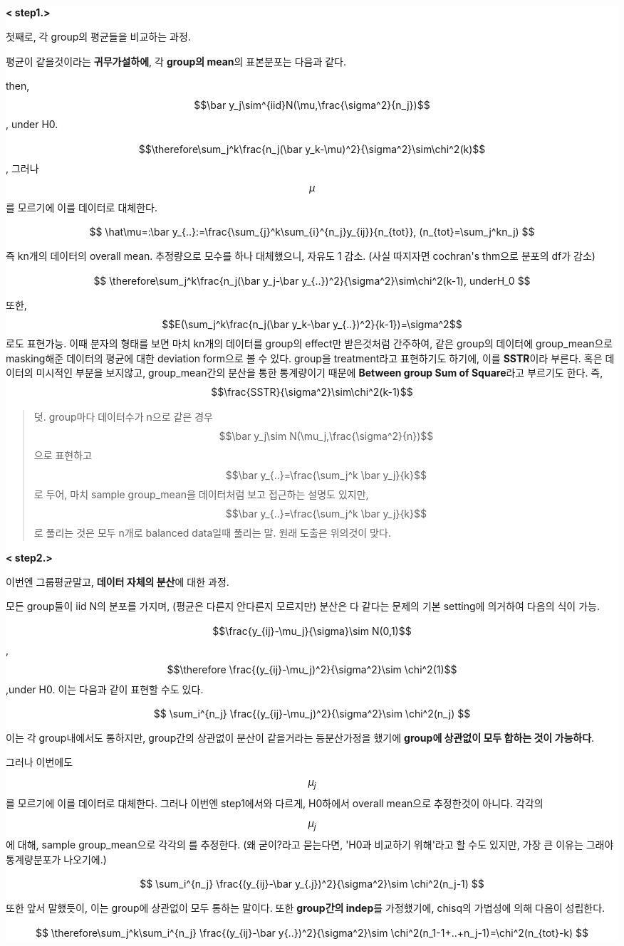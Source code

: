 **< step1.>**

첫째로, 각 group의 평균들을 비교하는 과정. 

평균이 같을것이라는 **귀무가설하에**, 각 **group의 mean**의 표본분포는 다음과 같다.

then,  $$\bar y_j\sim^{iid}N(\mu,\frac{\sigma^2}{n_j})$$, under H0.

$$\therefore\sum_j^k\frac{n_j(\bar y_k-\mu)^2}{\sigma^2}\sim\chi^2(k)$$, 그러나 $$\mu$$를 모르기에 이를 데이터로 대체한다. 

$$
\hat\mu=:\bar y_{..}:=\frac{\sum_{j}^k\sum_{i}^{n_j}y_{ij}}{n_{tot}}, (n_{tot}=\sum_j^kn_j)
$$

즉 kn개의 데이터의 overall mean. 추정량으로 모수를 하나 대체했으니, 자유도 1 감소. (사실 따지자면 cochran's thm으로 분포의 df가 감소)

$$
\therefore\sum_j^k\frac{n_j(\bar y_j-\bar y_{..})^2}{\sigma^2}\sim\chi^2(k-1), underH_0
$$

또한, $$E(\sum_j^k\frac{n_j(\bar y_k-\bar y_{..})^2}{k-1})=\sigma^2$$로도 표현가능. 이때 분자의 형태를 보면  마치 kn개의 데이터를 group의 effect만 받은것처럼 간주하여, 같은 group의 데이터에 group_mean으로 masking해준 데이터의 평균에 대한 deviation form으로 볼 수 있다. group을 treatment라고 표현하기도 하기에, 이를 **SSTR**이라 부른다. 혹은 데이터의 미시적인 부분을 보지않고, group_mean간의 분산을 통한 통계량이기 때문에 **Between group Sum of Square**라고 부르기도 한다. 즉, $$\frac{SSTR}{\sigma^2}\sim\chi^2(k-1)$$

> 덧. group마다 데이터수가 n으로 같은 경우 $$\bar y_j\sim N(\mu_j,\frac{\sigma^2}{n})$$으로 표현하고 $$\bar y_{..}=\frac{\sum_j^k \bar y_j}{k}$$로 두어, 마치 sample group_mean을 데이터처럼 보고 접근하는 설명도 있지만, $$\bar y_{..}=\frac{\sum_j^k \bar y_j}{k}$$로 풀리는 것은 모두 n개로 balanced data일때 풀리는 말. 원래 도출은 위의것이 맞다.

**< step2.>**

이번엔 그룹평균말고, **데이터 자체의 분산**에 대한 과정.

모든 group들이 iid N의 분포를 가지며, (평균은 다른지 안다른지 모르지만) 분산은 다 같다는 문제의 기본 setting에 의거하여 다음의 식이 가능.

$$\frac{y_{ij}-\mu_j}{\sigma}\sim N(0,1)$$,  $$\therefore \frac{(y_{ij}-\mu_j)^2}{\sigma^2}\sim \chi^2(1)$$,under H0. 이는 다음과 같이 표현할 수도 있다.

$$
\sum_i^{n_j} \frac{(y_{ij}-\mu_j)^2}{\sigma^2}\sim \chi^2(n_j)
$$

이는 각 group내에서도 통하지만, group간의 상관없이 분산이 같을거라는 등분산가정을 했기에 **group에 상관없이 모두 합하는 것이 가능하다**.

그러나 이번에도 $$\mu_j$$를 모르기에 이를 데이터로 대체한다. 그러나 이번엔 step1에서와 다르게, H0하에서 overall mean으로 추정한것이 아니다. 각각의 $$\mu_j$$에 대해, sample group_mean으로 각각의 를 추정한다. (왜 굳이?라고 묻는다면, 'H0과 비교하기 위해'라고 할 수도 있지만, 가장 큰 이유는 그래야 통계량분포가 나오기에.)

$$
\sum_i^{n_j} \frac{(y_{ij}-\bar y_{.j})^2}{\sigma^2}\sim \chi^2(n_j-1)
$$

또한 앞서 말했듯이, 이는 group에 상관없이 모두 통하는 말이다. 또한 **group간의 indep**를 가정했기에, chisq의 가법성에 의해 다음이 성립한다.

$$
\therefore\sum_j^k\sum_i^{n_j} \frac{(y_{ij}-\bar y{..})^2}{\sigma^2}\sim \chi^2(n_1-1+..+n_j-1)=\chi^2(n_{tot}-k)
$$
